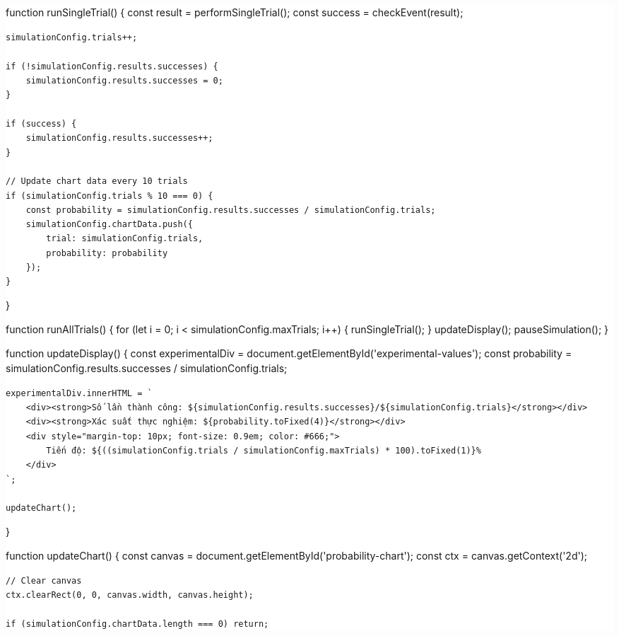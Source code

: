 function runSingleTrial() {
    const result = performSingleTrial();
    const success = checkEvent(result);
    
    simulationConfig.trials++;
    
    if (!simulationConfig.results.successes) {
        simulationConfig.results.successes = 0;
    }
    
    if (success) {
        simulationConfig.results.successes++;
    }
    
    // Update chart data every 10 trials
    if (simulationConfig.trials % 10 === 0) {
        const probability = simulationConfig.results.successes / simulationConfig.trials;
        simulationConfig.chartData.push({
            trial: simulationConfig.trials,
            probability: probability
        });
    }
}

function runAllTrials() {
    for (let i = 0; i < simulationConfig.maxTrials; i++) {
        runSingleTrial();
    }
    updateDisplay();
    pauseSimulation();
}

function updateDisplay() {
    const experimentalDiv = document.getElementById('experimental-values');
    const probability = simulationConfig.results.successes / simulationConfig.trials;
    
    experimentalDiv.innerHTML = `
        <div><strong>Số lần thành công: ${simulationConfig.results.successes}/${simulationConfig.trials}</strong></div>
        <div><strong>Xác suất thực nghiệm: ${probability.toFixed(4)}</strong></div>
        <div style="margin-top: 10px; font-size: 0.9em; color: #666;">
            Tiến độ: ${((simulationConfig.trials / simulationConfig.maxTrials) * 100).toFixed(1)}%
        </div>
    `;
    
    updateChart();
}

function updateChart() {
    const canvas = document.getElementById('probability-chart');
    const ctx = canvas.getContext('2d');
    
    // Clear canvas
    ctx.clearRect(0, 0, canvas.width, canvas.height);
    
    if (simulationConfig.chartData.length === 0) return;
    